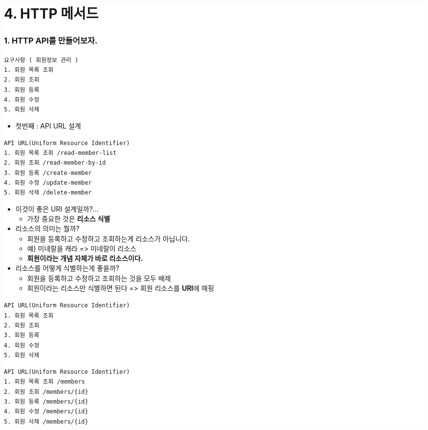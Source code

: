 # 4. HTTP 메서드



### 1. HTTP API를 만들어보자.

```
요구사항 ( 회원정보 관리 )
1. 회원 목록 조회
2. 회원 조회
3. 회원 등록
4. 회원 수정
5. 회원 삭제
```



- 첫번째 : API URL 설계

```
API URL(Uniform Resource Identifier)
1. 회원 목록 조회 /read-member-list
2. 회원 조회 /read-member-by-id
3. 회원 등록 /create-member
4. 회원 수정 /update-member
5. 회원 삭제 /delete-member
```

- 이것이 좋은 URI 설계일까?...
  - 가장 중요한 것은 **리소스 식별**
- 리소스의 의미는 뭘까?
  - 회원을 등록하고 수정하고 조회하는게 리소스가 아닙니다.
  - 예) 미네랄을 캐라 => 미네랄이 리소스
  - **회원이라는 개념 자체가 바로 리소스이다.**
- 리소스를 어떻게 식별하는게 좋을까?
  - 회원을 등록하고 수정하고 조회하는 것을 모두 배제
  - 회원이라는 리소스만 식별하면 된다 => 회원 리소스를 **URI**에 매핑

```
API URL(Uniform Resource Identifier)
1. 회원 목록 조회
2. 회원 조회
3. 회원 등록
4. 회원 수정
5. 회원 삭제
```

```
API URL(Uniform Resource Identifier)
1. 회원 목록 조회 /members
2. 회원 조회 /members/{id}
3. 회원 등록 /members/{id}
4. 회원 수정 /members/{id}
5. 회원 삭제 /members/{id}
```
